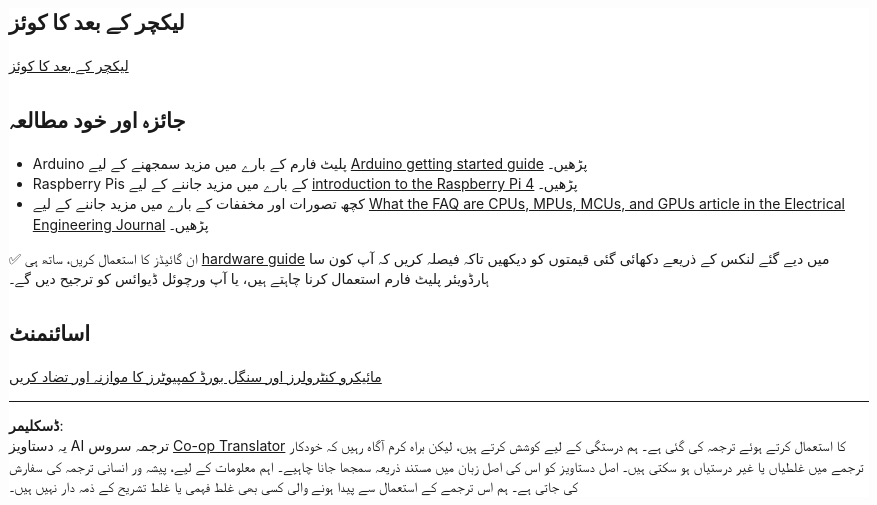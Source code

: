 ## لیکچر کے بعد کا کوئز

[لیکچر کے بعد کا کوئز](https://black-meadow-040d15503.1.azurestaticapps.net/quiz/4)

## جائزہ اور خود مطالعہ

* Arduino پلیٹ فارم کے بارے میں مزید سمجھنے کے لیے [Arduino getting started guide](https://www.arduino.cc/en/Guide/Introduction) پڑھیں۔
* Raspberry Pis کے بارے میں مزید جاننے کے لیے [introduction to the Raspberry Pi 4](https://www.raspberrypi.org/products/raspberry-pi-4-model-b/) پڑھیں۔
* کچھ تصورات اور مخففات کے بارے میں مزید جاننے کے لیے [What the FAQ are CPUs, MPUs, MCUs, and GPUs article in the Electrical Engineering Journal](https://www.eejournal.com/article/what-the-faq-are-cpus-mpus-mcus-and-gpus/) پڑھیں۔

✅ ان گائیڈز کا استعمال کریں، ساتھ ہی [hardware guide](../../../hardware.md) میں دیے گئے لنکس کے ذریعے دکھائی گئی قیمتوں کو دیکھیں تاکہ فیصلہ کریں کہ آپ کون سا ہارڈویئر پلیٹ فارم استعمال کرنا چاہتے ہیں، یا آپ ورچوئل ڈیوائس کو ترجیح دیں گے۔

## اسائنمنٹ

[مائیکرو کنٹرولرز اور سنگل بورڈ کمپیوٹرز کا موازنہ اور تضاد کریں](assignment.md)

---

**ڈسکلیمر**:  
یہ دستاویز AI ترجمہ سروس [Co-op Translator](https://github.com/Azure/co-op-translator) کا استعمال کرتے ہوئے ترجمہ کی گئی ہے۔ ہم درستگی کے لیے کوشش کرتے ہیں، لیکن براہ کرم آگاہ رہیں کہ خودکار ترجمے میں غلطیاں یا غیر درستیاں ہو سکتی ہیں۔ اصل دستاویز کو اس کی اصل زبان میں مستند ذریعہ سمجھا جانا چاہیے۔ اہم معلومات کے لیے، پیشہ ور انسانی ترجمہ کی سفارش کی جاتی ہے۔ ہم اس ترجمے کے استعمال سے پیدا ہونے والی کسی بھی غلط فہمی یا غلط تشریح کے ذمہ دار نہیں ہیں۔